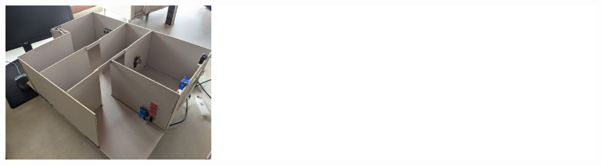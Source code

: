<img style="background-color:white"  src="../doc/img/maquete1.jpg" alt="schematic" align="center" width="300"/>